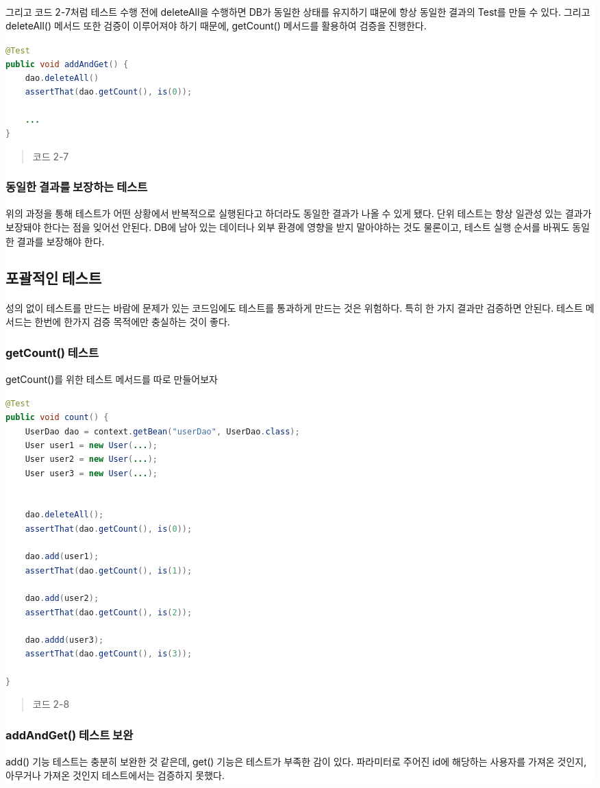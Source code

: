 그리고 코드 2-7처럼 테스트 수행 전에 deleteAll을 수행하면 DB가 동일한 상태를 유지하기 떄문에 항상 동일한 결과의 Test를 만들 수 있다. 그리고 deleteAll() 메서드 또한 검증이 이루어져야 하기 때문에, getCount() 메서드를 활용하여 검증을 진행한다.
```java
@Test
public void addAndGet() {
    dao.deleteAll()
    assertThat(dao.getCount(), is(0));

    ...
}
```
> 코드 2-7

### 동일한 결과를 보장하는 테스트 
위의 과정을 통해 테스트가 어떤 상황에서 반복적으로 실행된다고 하더라도 동일한 결과가 나올 수 있게 됐다. 단위 테스트는 항상 일관성 있는 결과가 보장돼야 한다는 점을 잊어선 안된다. DB에 남아 있는 데이터나 외부 환경에 영향을 받지 말아야하는 것도 물론이고, 테스트 실행 순서를 바꿔도 동일한 결과를 보장해야 한다. 

## 포괄적인 테스트
성의 없이 테스트를 만드는 바람에 문제가 있는 코드임에도 테스트를 통과하게 만드는 것은 위험하다. 특히 한 가지 결과만 검증하면 안된다. 
테스트 메서드는 한번에 한가지 검증 목적에만 충실하는 것이 좋다.

### getCount() 테스트 
getCount()를 위한 테스트 메서드를 따로 만들어보자 

```java
@Test
public void count() {
    UserDao dao = context.getBean("userDao", UserDao.class);
    User user1 = new User(...);
    User user2 = new User(...);
    User user3 = new User(...);


    dao.deleteAll();
    assertThat(dao.getCount(), is(0));

    dao.add(user1);
    assertThat(dao.getCount(), is(1));

    dao.add(user2);
    assertThat(dao.getCount(), is(2));

    dao.addd(user3);
    assertThat(dao.getCount(), is(3));

}
```
> 코드 2-8

### addAndGet() 테스트 보완 
add() 기능 테스트는 충분히 보완한 것 같은데, get() 기능은 테스트가 부족한 감이 있다. 파라미터로 주어진 id에 해당하는 사용자를 가져온 것인지, 아무거나 가져온 것인지 테스트에서는 검증하지 못했다. 
